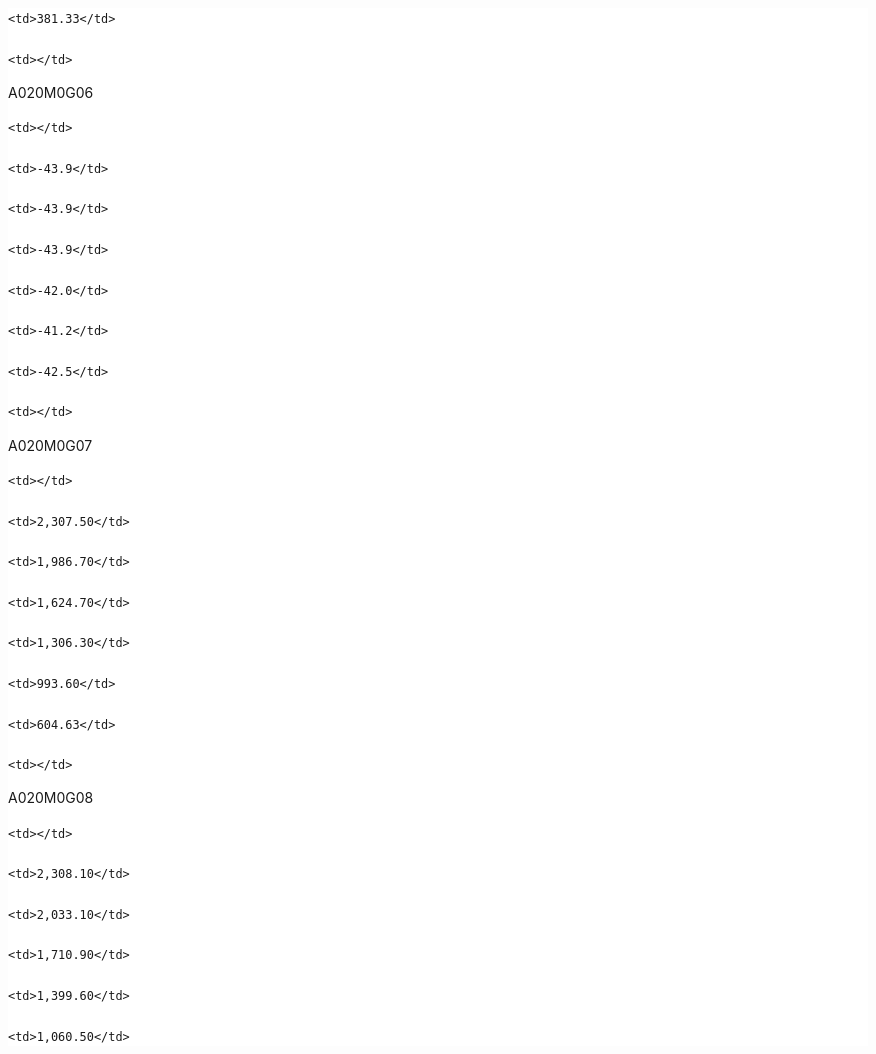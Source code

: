     <td>381.33</td>
    
    <td></td>
    

</tr>

<tr>
    <td>A020M0G06</td>
    
    <td></td>
    
    <td>-43.9</td>
    
    <td>-43.9</td>
    
    <td>-43.9</td>
    
    <td>-42.0</td>
    
    <td>-41.2</td>
    
    <td>-42.5</td>
    
    <td></td>
    

</tr>

<tr>
    <td>A020M0G07</td>
    
    <td></td>
    
    <td>2,307.50</td>
    
    <td>1,986.70</td>
    
    <td>1,624.70</td>
    
    <td>1,306.30</td>
    
    <td>993.60</td>
    
    <td>604.63</td>
    
    <td></td>
    

</tr>

<tr>
    <td>A020M0G08</td>
    
    <td></td>
    
    <td>2,308.10</td>
    
    <td>2,033.10</td>
    
    <td>1,710.90</td>
    
    <td>1,399.60</td>
    
    <td>1,060.50</td>
    